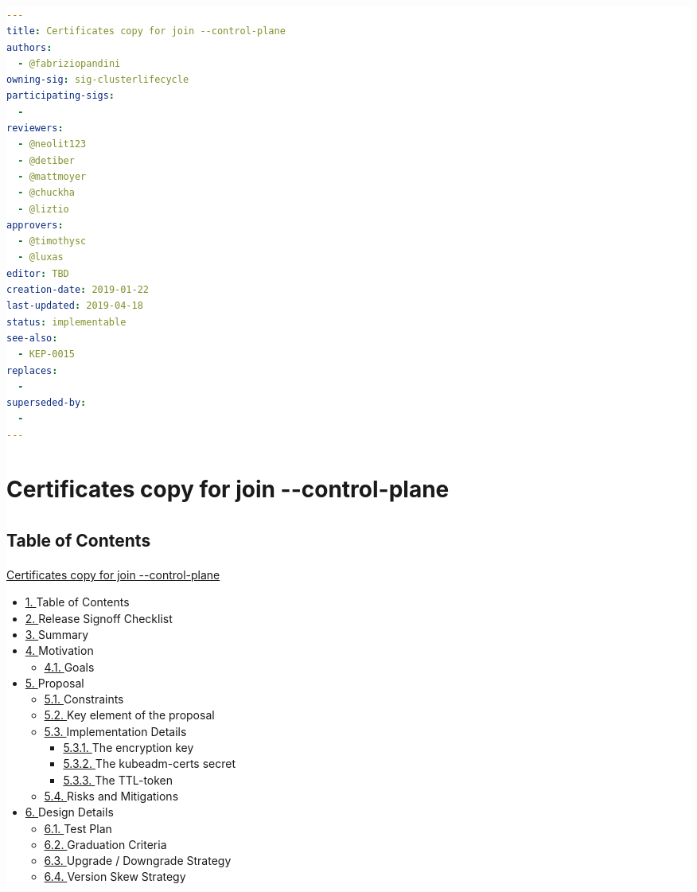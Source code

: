 ```yaml
---
title: Certificates copy for join --control-plane
authors:
  - @fabriziopandini
owning-sig: sig-clusterlifecycle
participating-sigs:
  - 
reviewers:
  - @neolit123 
  - @detiber 
  - @mattmoyer 
  - @chuckha 
  - @liztio 
approvers:
  - @timothysc
  - @luxas
editor: TBD
creation-date: 2019-01-22
last-updated: 2019-04-18
status: implementable
see-also:
  - KEP-0015
replaces:
  - 
superseded-by:
  - 
---
```


# Certificates copy for join --control-plane

## Table of Contents



[Certificates copy for join --control-plane](#certificates-copy-for-join---control-plane)
  * [1. <a name="user-content-TableofContents"></a>Table of Contents](#1-table-of-contents)
  * [2. <a name="user-content-ReleaseSignoffChecklist"></a>Release Signoff Checklist](#2-release-signoff-checklist)
  * [3. <a name="user-content-Summary"></a>Summary](#3-summary)
  * [4. <a name="user-content-Motivation"></a>Motivation](#4-motivation)
      * [4.1. <a name="user-content-Goals"></a>Goals](#41-goals)
  * [5. <a name="user-content-Proposal"></a>Proposal](#5-proposal)
      * [5.1. <a name="user-content-Constraints"></a>Constraints](#51-constraints)
      * [5.2. <a name="user-content-Keyelementoftheproposal"></a>Key element of the proposal](#52-key-element-of-the-proposal)
      * [5.3. <a name="user-content-ImplementationDetails"></a>Implementation Details](#53-implementation-details)
        * [5.3.1. <a name="user-content-Theencryptionkey"></a>The encryption key](#531-the-encryption-key)
        * [5.3.2. <a name="user-content-Thekubeadm-certssecret"></a>The kubeadm-certs secret](#532-the-kubeadm-certs-secret)
        * [5.3.3. <a name="user-content-TheTTL-token"></a>The TTL-token](#533-the-ttl-token)
      * [5.4. <a name="user-content-RisksandMitigations"></a>Risks and Mitigations](#54-risks-and-mitigations)
  * [6. <a name="user-content-DesignDetails"></a>Design Details](#6-design-details)
      * [6.1. <a name="user-content-TestPlan"></a>Test Plan](#61-test-plan)
      * [6.2. <a name="user-content-GraduationCriteria"></a>Graduation Criteria](#62-graduation-criteria)
      * [6.3. <a name="user-content-UpgradeDowngradeStrategy"></a>Upgrade / Downgrade Strategy](#63-upgrade--downgrade-strategy)
      * [6.4. <a name="user-content-VersionSkewStrategy"></a>Version Skew Strategy](#64-version-skew-strategy)